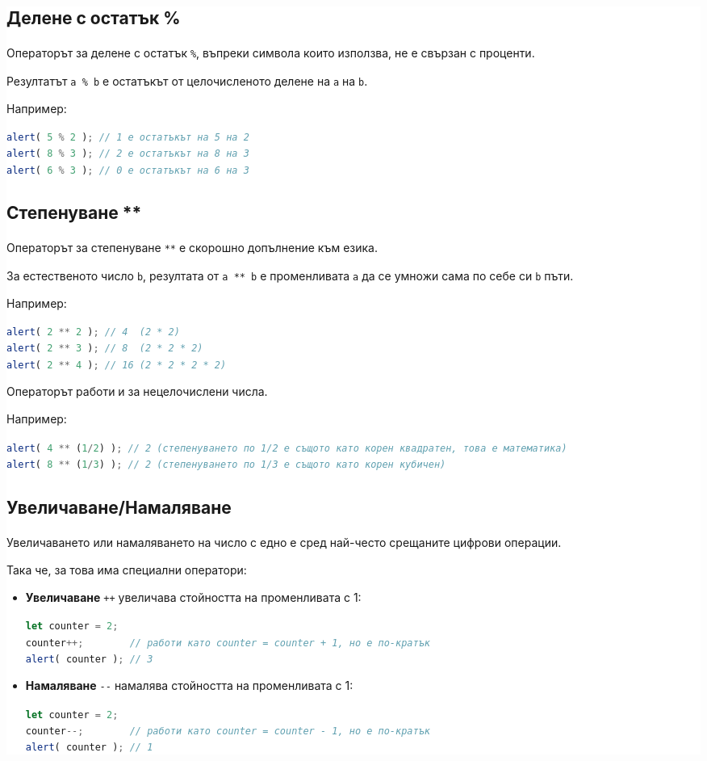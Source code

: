 ## Делене с остатък %

Операторът за делене с остатък `%`, въпреки символа които използва, не е свързан с проценти.

Резултатът `a % b` е остатъкът от целочисленото делене на `a` на `b`.

Например:

```js run
alert( 5 % 2 ); // 1 е остатъкът на 5 на 2
alert( 8 % 3 ); // 2 е остатъкът на 8 на 3
alert( 6 % 3 ); // 0 е остатъкът на 6 на 3
```

## Степенуване **

Операторът за степенуване `**` е скорошно допълнение към езика.

За естественото число `b`, резултата от `a ** b` е променливата `a` да се умножи сама по себе си `b` пъти.

Например:

```js run
alert( 2 ** 2 ); // 4  (2 * 2)
alert( 2 ** 3 ); // 8  (2 * 2 * 2)
alert( 2 ** 4 ); // 16 (2 * 2 * 2 * 2)
```

Операторът работи и за нецелочислени числа.

Например:

```js run
alert( 4 ** (1/2) ); // 2 (степенуването по 1/2 е същото като корен квадратен, това е математика)
alert( 8 ** (1/3) ); // 2 (степенуването по 1/3 е същото като корен кубичен)
```

## Увеличаване/Намаляване



Увеличаването или намаляването на число с едно е сред най-често срещаните цифрови операции.

Така че, за това има специални оператори:

- **Увеличаване** `++` увеличава стойността на променливата с 1:

    ```js run no-beautify
    let counter = 2;
    counter++;        // работи като counter = counter + 1, но е по-кратък
    alert( counter ); // 3
    ```
- **Намаляване** `--` намалява стойността на променливата с 1:

    ```js run no-beautify
    let counter = 2;
    counter--;        // работи като counter = counter - 1, но е по-кратък
    alert( counter ); // 1
    ```
